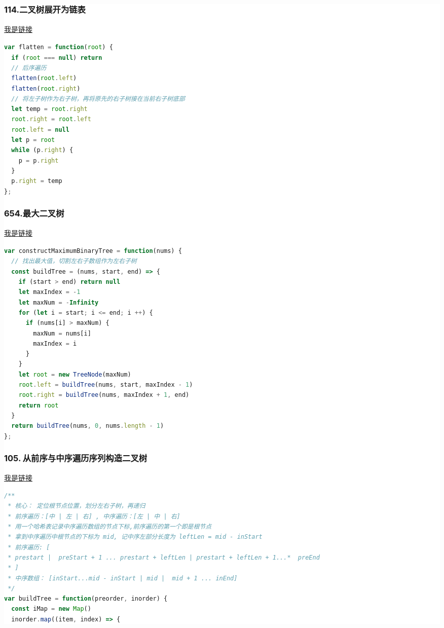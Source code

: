 ### 114.二叉树展开为链表

[我是链接](https://leetcode-cn.com/problems/flatten-binary-tree-to-linked-list/)

```javascript
var flatten = function(root) {
  if (root === null) return
  // 后序遍历
  flatten(root.left)
  flatten(root.right)
  // 将左子树作为右子树，再将原先的右子树接在当前右子树底部
  let temp = root.right
  root.right = root.left
  root.left = null
  let p = root
  while (p.right) {
    p = p.right
  }
  p.right = temp
};
```

### 654.最大二叉树

[我是链接](https://leetcode-cn.com/problems/maximum-binary-tree/)

```javascript
var constructMaximumBinaryTree = function(nums) {
  // 找出最大值，切割左右子数组作为左右子树
  const buildTree = (nums, start, end) => {
    if (start > end) return null
    let maxIndex = -1
    let maxNum = -Infinity
    for (let i = start; i <= end; i ++) {
      if (nums[i] > maxNum) {
        maxNum = nums[i]
        maxIndex = i
      }
    }
    let root = new TreeNode(maxNum)
    root.left = buildTree(nums, start, maxIndex - 1)
    root.right = buildTree(nums, maxIndex + 1, end)
    return root
  }
  return buildTree(nums, 0, nums.length - 1)
};
```

### 105. 从前序与中序遍历序列构造二叉树 

[我是链接](https://leetcode-cn.com/problems/construct-binary-tree-from-preorder-and-inorder-traversal)

```js
/**
 * 核心： 定位根节点位置，划分左右子树，再递归
 * 前序遍历：[中 | 左 | 右] , 中序遍历：[左 | 中 | 右]
 * 用一个哈希表记录中序遍历数组的节点下标,前序遍历的第一个即是根节点
 * 拿到中序遍历中根节点的下标为 mid, 记中序左部分长度为 leftLen = mid - inStart
 * 前序遍历: [
 * prestart |  preStart + 1 ... prestart + leftLen | prestart + leftLen + 1...*  preEnd
 * ]
 * 中序数组： [inStart...mid - inStart | mid |  mid + 1 ... inEnd]
 */
var buildTree = function(preorder, inorder) {
  const iMap = new Map()
  inorder.map((item, index) => {
```